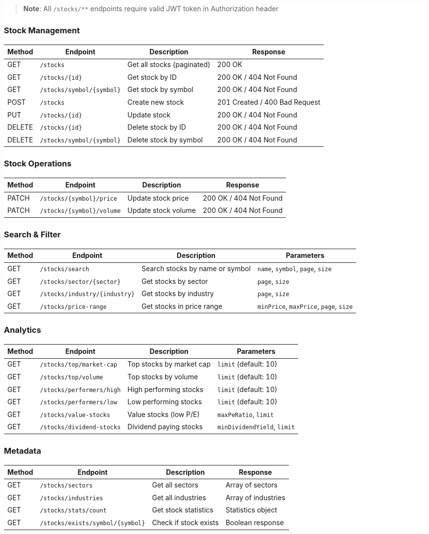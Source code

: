> **Note**: All `/stocks/**` endpoints require valid JWT token in Authorization header

### Stock Management
| Method | Endpoint | Description | Response |
|--------|----------|-------------|----------|
| GET | `/stocks` | Get all stocks (paginated) | 200 OK |
| GET | `/stocks/{id}` | Get stock by ID | 200 OK / 404 Not Found |
| GET | `/stocks/symbol/{symbol}` | Get stock by symbol | 200 OK / 404 Not Found |
| POST | `/stocks` | Create new stock | 201 Created / 400 Bad Request |
| PUT | `/stocks/{id}` | Update stock | 200 OK / 404 Not Found |
| DELETE | `/stocks/{id}` | Delete stock by ID | 200 OK / 404 Not Found |
| DELETE | `/stocks/symbol/{symbol}` | Delete stock by symbol | 200 OK / 404 Not Found |

### Stock Operations
| Method | Endpoint | Description | Response |
|--------|----------|-------------|----------|
| PATCH | `/stocks/{symbol}/price` | Update stock price | 200 OK / 404 Not Found |
| PATCH | `/stocks/{symbol}/volume` | Update stock volume | 200 OK / 404 Not Found |

### Search & Filter
| Method | Endpoint | Description | Parameters |
|--------|----------|-------------|-------------|
| GET | `/stocks/search` | Search stocks by name or symbol | `name`, `symbol`, `page`, `size` |
| GET | `/stocks/sector/{sector}` | Get stocks by sector | `page`, `size` |
| GET | `/stocks/industry/{industry}` | Get stocks by industry | `page`, `size` |
| GET | `/stocks/price-range` | Get stocks in price range | `minPrice`, `maxPrice`, `page`, `size` |

### Analytics
| Method | Endpoint | Description | Parameters |
|--------|----------|-------------|-------------|
| GET | `/stocks/top/market-cap` | Top stocks by market cap | `limit` (default: 10) |
| GET | `/stocks/top/volume` | Top stocks by volume | `limit` (default: 10) |
| GET | `/stocks/performers/high` | High performing stocks | `limit` (default: 10) |
| GET | `/stocks/performers/low` | Low performing stocks | `limit` (default: 10) |
| GET | `/stocks/value-stocks` | Value stocks (low P/E) | `maxPeRatio`, `limit` |
| GET | `/stocks/dividend-stocks` | Dividend paying stocks | `minDividendYield`, `limit` |

### Metadata
| Method | Endpoint | Description | Response |
|--------|----------|-------------|----------|
| GET | `/stocks/sectors` | Get all sectors | Array of sectors |
| GET | `/stocks/industries` | Get all industries | Array of industries |
| GET | `/stocks/stats/count` | Get stock statistics | Statistics object |
| GET | `/stocks/exists/symbol/{symbol}` | Check if stock exists | Boolean response |
